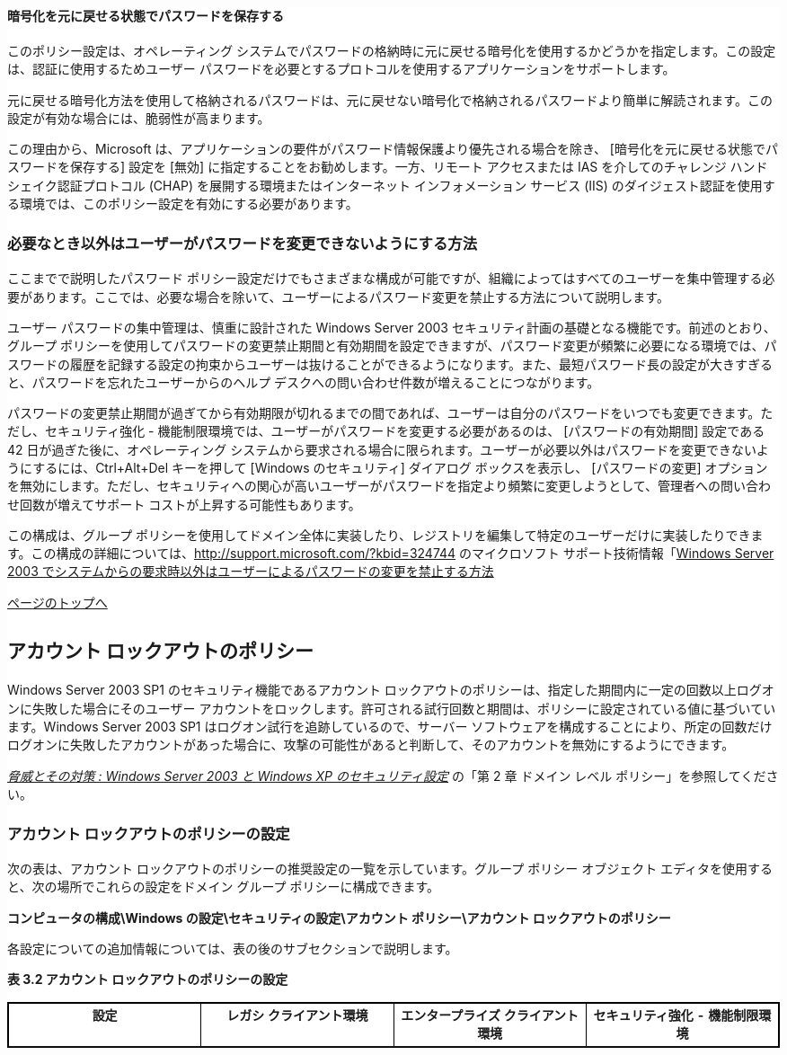 #### 暗号化を元に戻せる状態でパスワードを保存する
  
このポリシー設定は、オペレーティング システムでパスワードの格納時に元に戻せる暗号化を使用するかどうかを指定します。この設定は、認証に使用するためユーザー パスワードを必要とするプロトコルを使用するアプリケーションをサポートします。
  
元に戻せる暗号化方法を使用して格納されるパスワードは、元に戻せない暗号化で格納されるパスワードより簡単に解読されます。この設定が有効な場合には、脆弱性が高まります。
  
この理由から、Microsoft は、アプリケーションの要件がパスワード情報保護より優先される場合を除き、 \[暗号化を元に戻せる状態でパスワードを保存する\] 設定を \[無効\] に指定することをお勧めします。一方、リモート アクセスまたは IAS を介してのチャレンジ ハンドシェイク認証プロトコル (CHAP) を展開する環境またはインターネット インフォメーション サービス (IIS) のダイジェスト認証を使用する環境では、このポリシー設定を有効にする必要があります。
  
### 必要なとき以外はユーザーがパスワードを変更できないようにする方法
  
ここまでで説明したパスワード ポリシー設定だけでもさまざまな構成が可能ですが、組織によってはすべてのユーザーを集中管理する必要があります。ここでは、必要な場合を除いて、ユーザーによるパスワード変更を禁止する方法について説明します。
  
ユーザー パスワードの集中管理は、慎重に設計された Windows Server 2003 セキュリティ計画の基礎となる機能です。前述のとおり、グループ ポリシーを使用してパスワードの変更禁止期間と有効期間を設定できますが、パスワード変更が頻繁に必要になる環境では、パスワードの履歴を記録する設定の拘束からユーザーは抜けることができるようになります。また、最短パスワード長の設定が大きすぎると、パスワードを忘れたユーザーからのヘルプ デスクへの問い合わせ件数が増えることにつながります。
  
パスワードの変更禁止期間が過ぎてから有効期限が切れるまでの間であれば、ユーザーは自分のパスワードをいつでも変更できます。ただし、セキュリティ強化 - 機能制限環境では、ユーザーがパスワードを変更する必要があるのは、 \[パスワードの有効期間\] 設定である 42 日が過ぎた後に、オペレーティング システムから要求される場合に限られます。ユーザーが必要以外はパスワードを変更できないようにするには、Ctrl+Alt+Del キーを押して \[Windows のセキュリティ\] ダイアログ ボックスを表示し、 \[パスワードの変更\] オプションを無効にします。ただし、セキュリティへの関心が高いユーザーがパスワードを指定より頻繁に変更しようとして、管理者への問い合わせ回数が増えてサポート コストが上昇する可能性もあります。
  
この構成は、グループ ポリシーを使用してドメイン全体に実装したり、レジストリを編集して特定のユーザーだけに実装したりできます。この構成の詳細については、http://support.microsoft.com/?kbid=324744 のマイクロソフト サポート技術情報「[Windows Server 2003 でシステムからの要求時以外はユーザーによるパスワードの変更を禁止する方法](http://support.microsoft.com/?kbid=324744)
  
[](#mainsection)[ページのトップへ](#mainsection)
  
アカウント ロックアウトのポリシー  
---------------------------------
  
Windows Server 2003 SP1 のセキュリティ機能であるアカウント ロックアウトのポリシーは、指定した期間内に一定の回数以上ログオンに失敗した場合にそのユーザー アカウントをロックします。許可される試行回数と期間は、ポリシーに設定されている値に基づいています。Windows Server 2003 SP1 はログオン試行を追跡しているので、サーバー ソフトウェアを構成することにより、所定の回数だけログオンに失敗したアカウントがあった場合に、攻撃の可能性があると判断して、そのアカウントを無効にするようにできます。
  
[*脅威とその対策 : Windows Server 2003 と Windows XP のセキュリティ設定*](https://technet.microsoft.com/ja-jp/library/75849e66-9f52-4ceb-874e-cace62110b09(v=TechNet.10)) の「第 2 章 ドメイン レベル ポリシー」を参照してください。
  
### アカウント ロックアウトのポリシーの設定
  
次の表は、アカウント ロックアウトのポリシーの推奨設定の一覧を示しています。グループ ポリシー オブジェクト エディタを使用すると、次の場所でこれらの設定をドメイン グループ ポリシーに構成できます。
  
**コンピュータの構成\\Windows の設定\\セキュリティの設定\\アカウント ポリシー\\アカウント ロックアウトのポリシー**
  
各設定についての追加情報については、表の後のサブセクションで説明します。
  
**表 3.2 アカウント ロックアウトのポリシーの設定**

 
<table style="border:1px solid black;">
<colgroup>
<col width="25%" />
<col width="25%" />
<col width="25%" />
<col width="25%" />
</colgroup>
<thead>
<tr class="header">
<th style="border:1px solid black;" >設定</th>
<th style="border:1px solid black;" >レガシ クライアント環境</th>
<th style="border:1px solid black;" >エンタープライズ クライアント環境</th>
<th style="border:1px solid black;" >セキュリティ強化 - 機能制限環境</th>
</tr>
</thead>
<tbody>
<tr class="odd">
